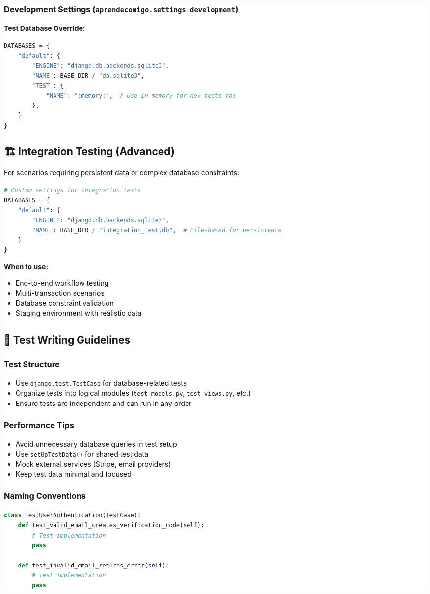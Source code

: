 ### Development Settings (`aprendecomigo.settings.development`)

**Test Database Override:**
```python
DATABASES = {
    "default": {
        "ENGINE": "django.db.backends.sqlite3",
        "NAME": BASE_DIR / "db.sqlite3",
        "TEST": {
            "NAME": ":memory:",  # Use in-memory for dev tests too
        },
    }
}
```

## 🏗️ Integration Testing (Advanced)

For scenarios requiring persistent data or complex database constraints:

```python
# Custom settings for integration tests
DATABASES = {
    "default": {
        "ENGINE": "django.db.backends.sqlite3",
        "NAME": BASE_DIR / "integration_test.db",  # File-based for persistence
    }
}
```

**When to use:**
- End-to-end workflow testing
- Multi-transaction scenarios
- Database constraint validation
- Staging environment with realistic data

## 📝 Test Writing Guidelines

### Test Structure
- Use `django.test.TestCase` for database-related tests
- Organize tests into logical modules (`test_models.py`, `test_views.py`, etc.)
- Ensure tests are independent and can run in any order

### Performance Tips
- Avoid unnecessary database queries in test setup
- Use `setUpTestData()` for shared test data
- Mock external services (Stripe, email providers)
- Keep test data minimal and focused

### Naming Conventions
```python
class TestUserAuthentication(TestCase):
    def test_valid_email_creates_verification_code(self):
        # Test implementation
        pass
    
    def test_invalid_email_returns_error(self):
        # Test implementation
        pass
```
